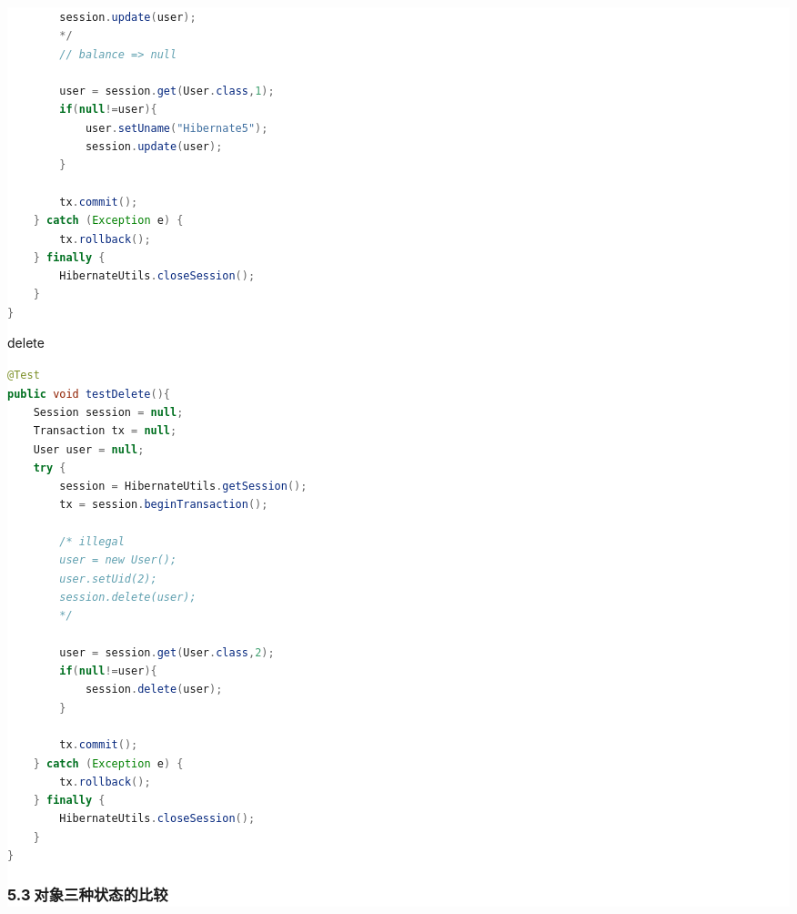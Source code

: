 ```java
        session.update(user);
        */
        // balance => null

        user = session.get(User.class,1);
        if(null!=user){
            user.setUname("Hibernate5");
            session.update(user);
        }

        tx.commit();
    } catch (Exception e) {
        tx.rollback();
    } finally {
        HibernateUtils.closeSession();
    }
}
```

delete

```java
@Test
public void testDelete(){
    Session session = null;
    Transaction tx = null;
    User user = null;
    try {
        session = HibernateUtils.getSession();
        tx = session.beginTransaction();
                   
        /* illegal
        user = new User();
        user.setUid(2);
        session.delete(user);
        */

        user = session.get(User.class,2);
        if(null!=user){
            session.delete(user);
        }

        tx.commit();
    } catch (Exception e) {
        tx.rollback();
    } finally {
        HibernateUtils.closeSession();
    }
}
```

### 5.3 对象三种状态的比较
